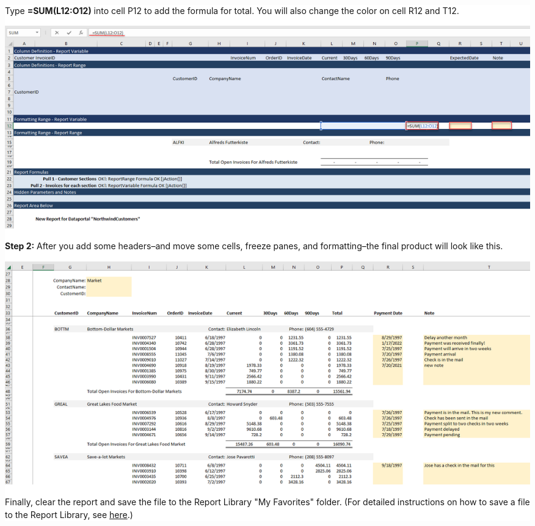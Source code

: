 Type **=SUM(L12:O12)** into cell P12 to add the formula for total. You will also change the color on cell R12 and T12.

![](/images/L-Create-CustAgingDetail/36.png)
<br>

**Step 2:** After you add some headers–and move some cells, freeze panes, and formatting–the final product will look like this.

![](/images/L-Create-CustAgingDetail/37.png)
<br>

Finally, clear the report and save the file to the Report Library "My Favorites" folder. (For detailed instructions on how to save a file to the Report Library, see [here](/wAbout/ReportLibraryLinks.html).)
